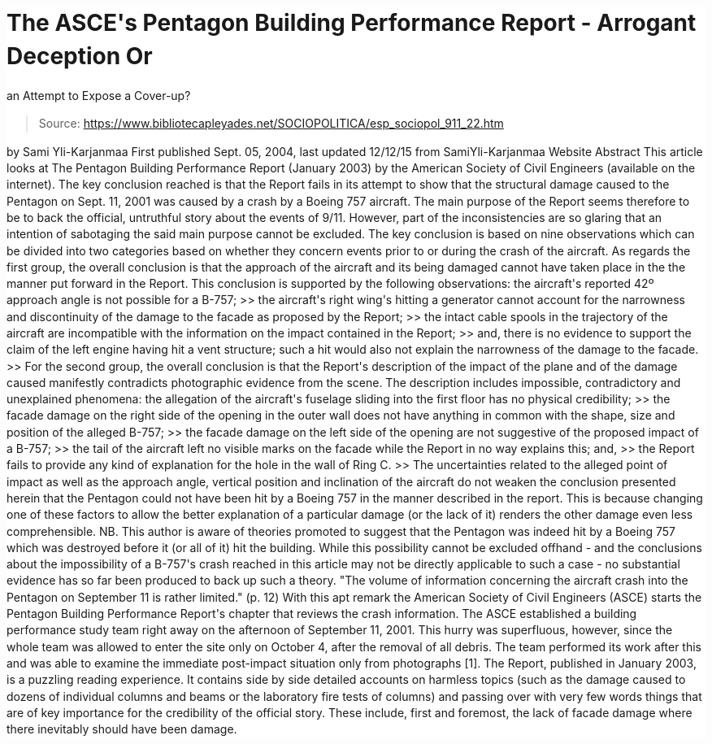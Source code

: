 # The ASCE's Pentagon Building Performance Report - Arrogant Deception Or 
an Attempt to Expose a Cover-up?

> Source: https://www.bibliotecapleyades.net/SOCIOPOLITICA/esp_sociopol_911_22.htm

by Sami Yli-Karjanmaa
First published Sept. 05, 2004, last updated 12/12/15
from SamiYli-Karjanmaa Website
Abstract
This article looks at The Pentagon Building Performance Report (January 2003) by the American Society of Civil Engineers (available on the internet). The key conclusion reached is that the Report fails in its attempt to show that the structural damage caused to the Pentagon on Sept. 11, 2001 was caused by a crash by a Boeing 757 aircraft. The main purpose of the Report seems therefore to be to back the official, untruthful story about the events of 9/11. However, part of the inconsistencies are so glaring that an intention of sabotaging the said main purpose cannot be excluded.
The key conclusion is based on nine observations which can be divided into two categories based on whether they concern events prior to or during the crash of the aircraft. As regards the first group, the overall conclusion is that the approach of the aircraft and its being damaged cannot have taken place in the the manner put forward in the Report. This conclusion is supported by the following observations:
the aircraft's reported 42º approach angle is not possible for a B-757; >>
the aircraft's right wing's hitting a generator cannot account for the narrowness and discontinuity of the damage to the facade as proposed by the Report; >>
the intact cable spools in the trajectory of the aircraft are incompatible with the information on the impact contained in the Report; >> and,
there is no evidence to support the claim of the left engine having hit a vent structure; such a hit would also not explain the narrowness of the damage to the facade. >>
For the second group, the overall conclusion is that the Report's description of the impact of the plane and of the damage caused manifestly contradicts photographic evidence from the scene. The description includes impossible, contradictory and unexplained phenomena:
the allegation of the aircraft's fuselage sliding into the first floor has no physical credibility; >>
the facade damage on the right side of the opening in the outer wall does not have anything in common with the shape, size and position of the alleged B-757; >>
the facade damage on the left side of the opening are not suggestive of the proposed impact of a B-757; >>
the tail of the aircraft left no visible marks on the facade while the Report in no way explains this; and, >>
the Report fails to provide any kind of explanation for the hole in the wall of Ring C. >>
The uncertainties related to the alleged point of impact as well as the approach angle, vertical position and inclination of the aircraft do not weaken the conclusion presented herein that the Pentagon could not have been hit by a Boeing 757 in the manner described in the report. This is because changing one of these factors to allow the better explanation of a particular damage (or the lack of it) renders the other damage even less comprehensible.
NB. This author is aware of theories promoted to suggest that the Pentagon was indeed hit by a Boeing 757 which was destroyed before it (or all of it) hit the building. While this possibility cannot be excluded offhand - and the conclusions about the impossibility of a B-757's crash reached in this article may not be directly applicable to such a case - no substantial evidence has so far been produced to back up such a theory.
"The volume of information concerning the aircraft crash into the Pentagon on September 11 is rather limited." (p. 12)
With this apt remark the American Society of Civil Engineers (ASCE) starts the Pentagon Building Performance Report's chapter that reviews the crash information. The ASCE established a building performance study team right away on the afternoon of September 11, 2001. This hurry was superfluous, however, since the whole team was allowed to enter the site only on October 4, after the removal of all debris. The team performed its work after this and was able to examine the immediate post-impact situation only from photographs [1].
The Report, published in January 2003, is a puzzling reading experience. It contains side by side detailed accounts on harmless topics (such as the damage caused to dozens of individual columns and beams or the laboratory fire tests of columns) and passing over with very few words things that are of key importance for the credibility of the official story. These include, first and foremost, the lack of facade damage where there inevitably should have been damage.